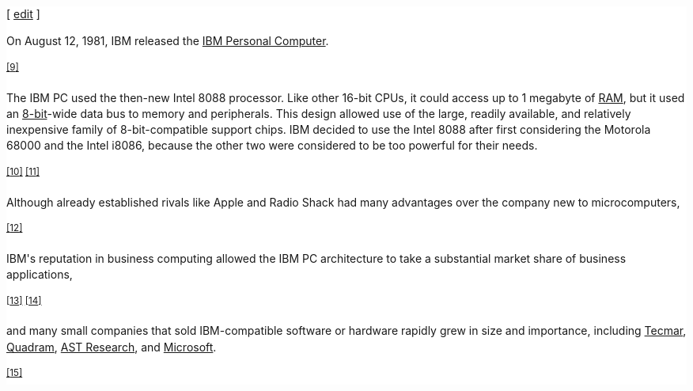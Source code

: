 <span class="mw-editsection">
  <span class="mw-editsection-bracket">[</span>
  <a href="https://en.wikipedia.org/w/index.php?title=Influence_of_the_IBM_PC_on_the_personal_computer_market&amp;action=edit&amp;section=2" title="Edit section: The IBM PC">edit</a>
  <span class="mw-editsection-bracket">]</span>
</span>

On August 12, 1981, IBM released the [IBM Personal Computer](https://en.wikipedia.org/wiki/IBM_Personal_Computer "IBM Personal Computer").

<sup>
  <a href="https://en.wikipedia.org/wiki/Influence_of_the_IBM_PC_on_the_personal_computer_market#cite_note-9"><span>[</span>9<span>]</span></a>
</sup>

 The IBM PC used the then-new Intel 8088 processor. Like other 16-bit CPUs, it could access up to 1 megabyte of [RAM](https://en.wikipedia.org/wiki/Random_access_memory "Random access memory"), but it used an [8-bit](https://en.wikipedia.org/wiki/8-bit "8-bit")-wide data bus to memory and peripherals. This design allowed use of the large, readily available, and relatively inexpensive family of 8-bit-compatible support chips. IBM decided to use the Intel 8088 after first considering the Motorola 68000 and the Intel i8086, because the other two were considered to be too powerful for their needs.

<sup>
  <a href="https://en.wikipedia.org/wiki/Influence_of_the_IBM_PC_on_the_personal_computer_market#cite_note-10"><span>[</span>10<span>]</span></a>
  <a href="https://en.wikipedia.org/wiki/Influence_of_the_IBM_PC_on_the_personal_computer_market#cite_note-11"><span>[</span>11<span>]</span></a>
</sup>

 Although already established rivals like Apple and Radio Shack had many advantages over the company new to microcomputers,

<sup>
  <a href="https://en.wikipedia.org/wiki/Influence_of_the_IBM_PC_on_the_personal_computer_market#cite_note-rosen19811130-12"><span>[</span>12<span>]</span></a>
</sup>

 IBM's reputation in business computing allowed the IBM PC architecture to take a substantial market share of business applications,

<sup>
  <a href="https://en.wikipedia.org/wiki/Influence_of_the_IBM_PC_on_the_personal_computer_market#cite_note-13"><span>[</span>13<span>]</span></a>
  <a href="https://en.wikipedia.org/wiki/Influence_of_the_IBM_PC_on_the_personal_computer_market#cite_note-14"><span>[</span>14<span>]</span></a>
</sup>

 and many small companies that sold IBM-compatible software or hardware rapidly grew in size and importance, including [Tecmar](https://en.wikipedia.org/wiki/Tecmar "Tecmar"), [Quadram](https://en.wikipedia.org/w/index.php?title=Quadram&action=edit&redlink=1 "Quadram (page does not exist)"), [AST Research](https://en.wikipedia.org/wiki/AST_Research "AST Research"), and [Microsoft](https://en.wikipedia.org/wiki/Microsoft "Microsoft").

<sup>
  <a href="https://en.wikipedia.org/wiki/Influence_of_the_IBM_PC_on_the_personal_computer_market#cite_note-sandler198411-15"><span>[</span>15<span>]</span></a>
</sup>
